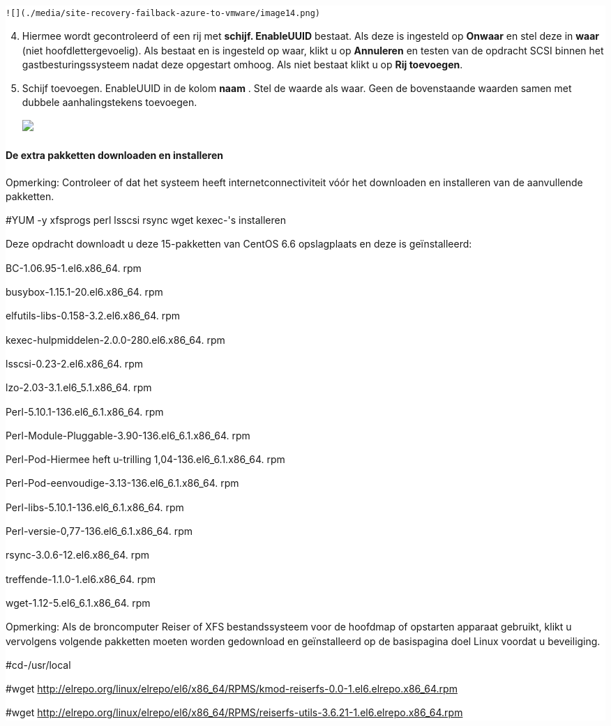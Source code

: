     ![](./media/site-recovery-failback-azure-to-vmware/image14.png)

4. Hiermee wordt gecontroleerd of een rij met **schijf. EnableUUID** bestaat. Als deze is ingesteld op **Onwaar** en stel deze in **waar** (niet hoofdlettergevoelig). Als bestaat en is ingesteld op waar, klikt u op **Annuleren** en testen van de opdracht SCSI binnen het gastbesturingssysteem nadat deze opgestart omhoog. Als niet bestaat klikt u op **Rij toevoegen**.
5. Schijf toevoegen. EnableUUID in de kolom **naam** . Stel de waarde als waar. Geen de bovenstaande waarden samen met dubbele aanhalingstekens toevoegen.

    ![](./media/site-recovery-failback-azure-to-vmware/image15.png)

#### <a name="download-and-install-the-additional-packages"></a>De extra pakketten downloaden en installeren

Opmerking: Controleer of dat het systeem heeft internetconnectiviteit vóór het downloaden en installeren van de aanvullende pakketten.

\#YUM -y xfsprogs perl lsscsi rsync wget kexec-'s installeren

Deze opdracht downloadt u deze 15-pakketten van CentOS 6.6 opslagplaats en deze is geïnstalleerd:

BC-1.06.95-1.el6.x86\_64. rpm

busybox-1.15.1-20.el6.x86\_64. rpm

elfutils-libs-0.158-3.2.el6.x86\_64. rpm

kexec-hulpmiddelen-2.0.0-280.el6.x86\_64. rpm

lsscsi-0.23-2.el6.x86\_64. rpm

lzo-2.03-3.1.el6\_5.1.x86\_64. rpm

Perl-5.10.1-136.el6\_6.1.x86\_64. rpm

Perl-Module-Pluggable-3.90-136.el6\_6.1.x86\_64. rpm

Perl-Pod-Hiermee heft u-trilling 1,04-136.el6\_6.1.x86\_64. rpm
    
Perl-Pod-eenvoudige-3.13-136.el6\_6.1.x86\_64. rpm

Perl-libs-5.10.1-136.el6\_6.1.x86\_64. rpm

Perl-versie-0,77-136.el6\_6.1.x86\_64. rpm

rsync-3.0.6-12.el6.x86\_64. rpm

treffende-1.1.0-1.el6.x86\_64. rpm

wget-1.12-5.el6\_6.1.x86\_64. rpm

Opmerking: Als de broncomputer Reiser of XFS bestandssysteem voor de hoofdmap of opstarten apparaat gebruikt, klikt u vervolgens volgende pakketten moeten worden gedownload en geïnstalleerd op de basispagina doel Linux voordat u beveiliging.

\#cd-/usr/local

\#wget <http://elrepo.org/linux/elrepo/el6/x86_64/RPMS/kmod-reiserfs-0.0-1.el6.elrepo.x86_64.rpm>

\#wget <http://elrepo.org/linux/elrepo/el6/x86_64/RPMS/reiserfs-utils-3.6.21-1.el6.elrepo.x86_64.rpm>

